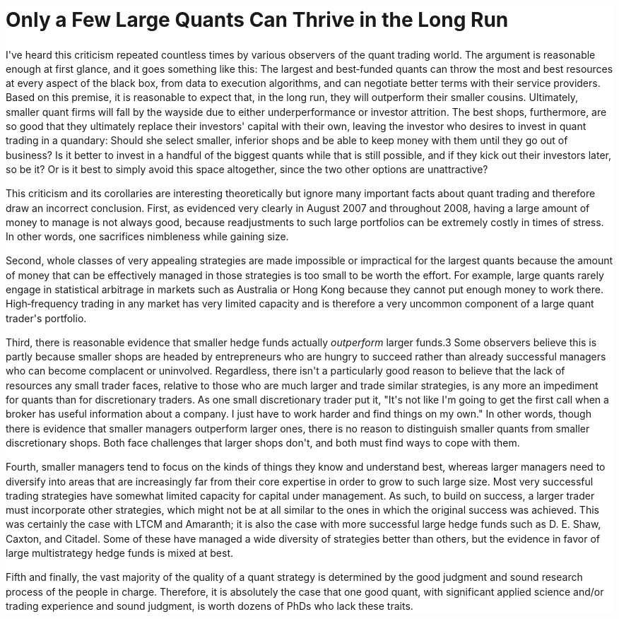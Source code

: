 # Only a Few Large Quants Can Thrive in the Long Run

I've heard this criticism repeated countless times by various observers of the quant trading world. The argument is reasonable enough at first glance, and it goes something like this: The largest and best‐funded quants can throw the most and best resources at every aspect of the black box, from data to execution algorithms, and can negotiate better terms with their service providers. Based on this premise, it is reasonable to expect that, in the long run, they will outperform their smaller cousins. Ultimately, smaller quant firms will fall by the wayside due to either underperformance or investor attrition. The best shops, furthermore, are so good that they ultimately replace their investors' capital with their own, leaving the investor who desires to invest in quant trading in a quandary: Should she select smaller, inferior shops and be able to keep money with them until they go out of business? Is it better to invest in a handful of the biggest quants while that is still possible, and if they kick out their investors later, so be it? Or is it best to simply avoid this space altogether, since the two other options are unattractive?

This criticism and its corollaries are interesting theoretically but ignore many important facts about quant trading and therefore draw an incorrect conclusion. First, as evidenced very clearly in August 2007 and throughout 2008, having a large amount of money to manage is not always good, because readjustments to such large portfolios can be extremely costly in times of stress. In other words, one sacrifices nimbleness while gaining size.

Second, whole classes of very appealing strategies are made impossible or impractical for the largest quants because the amount of money that can be effectively managed in those strategies is too small to be worth the effort. For example, large quants rarely engage in statistical arbitrage in markets such as Australia or Hong Kong because they cannot put enough money to work there. High‐frequency trading in any market has very limited capacity and is therefore a very uncommon component of a large quant trader's portfolio.

Third, there is reasonable evidence that smaller hedge funds actually *outperform* larger funds.3 Some observers believe this is partly because smaller shops are headed by entrepreneurs who are hungry to succeed rather than already successful managers who can become complacent or uninvolved. Regardless, there isn't a particularly good reason to believe that the lack of resources any small trader faces, relative to those who are much larger and trade similar strategies, is any more an impediment for quants than for discretionary traders. As one small discretionary trader put it, "It's not like I'm going to get the first call when a broker has useful information about a company. I just have to work harder and find things on my own." In other words, though there is evidence that smaller managers outperform larger ones, there is no reason to distinguish smaller quants from smaller discretionary shops. Both face challenges that larger shops don't, and both must find ways to cope with them.

Fourth, smaller managers tend to focus on the kinds of things they know and understand best, whereas larger managers need to diversify into areas that are increasingly far from their core expertise in order to grow to such large size. Most very successful trading strategies have somewhat limited capacity for capital under management. As such, to build on success, a larger trader must incorporate other strategies, which might not be at all similar to the ones in which the original success was achieved. This was certainly the case with LTCM and Amaranth; it is also the case with more successful large hedge funds such as D. E. Shaw, Caxton, and Citadel. Some of these have managed a wide diversity of strategies better than others, but the evidence in favor of large multistrategy hedge funds is mixed at best.

Fifth and finally, the vast majority of the quality of a quant strategy is determined by the good judgment and sound research process of the people in charge. Therefore, it is absolutely the case that one good quant, with significant applied science and/or trading experience and sound judgment, is worth dozens of PhDs who lack these traits.
